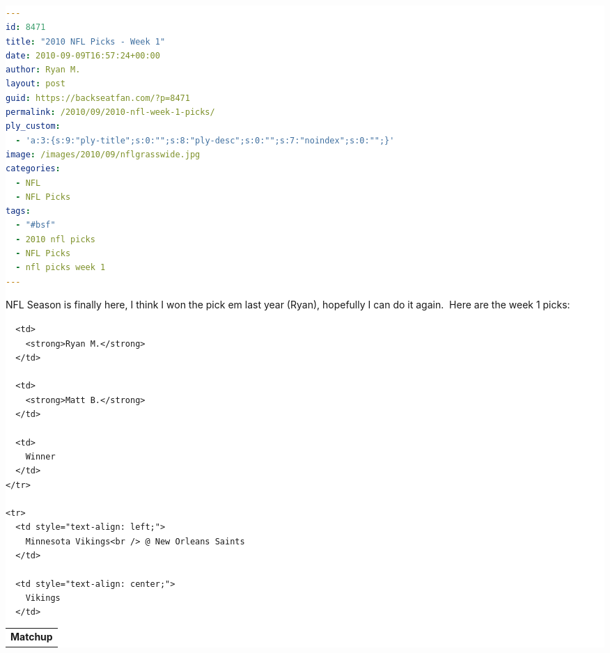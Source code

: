 ```yaml
---
id: 8471
title: "2010 NFL Picks - Week 1"
date: 2010-09-09T16:57:24+00:00
author: Ryan M.
layout: post
guid: https://backseatfan.com/?p=8471
permalink: /2010/09/2010-nfl-week-1-picks/
ply_custom:
  - 'a:3:{s:9:"ply-title";s:0:"";s:8:"ply-desc";s:0:"";s:7:"noindex";s:0:"";}'
image: /images/2010/09/nflgrasswide.jpg
categories:
  - NFL
  - NFL Picks
tags:
  - "#bsf"
  - 2010 nfl picks
  - NFL Picks
  - nfl picks week 1
---
```


<div class="entry">
  <p>
    NFL Season is finally here, I think I won the pick em last year (Ryan), hopefully I can do it again.  Here are the week 1 picks:
  </p>

  <table style="text-align: center;" border="0">
    <tr>
      <td>
        <strong>Matchup</strong>
      </td>

      <td>
        <strong>Ryan M.</strong>
      </td>

      <td>
        <strong>Matt B.</strong>
      </td>

      <td>
        Winner
      </td>
    </tr>

    <tr>
      <td style="text-align: left;">
        Minnesota Vikings<br /> @ New Orleans Saints
      </td>

      <td style="text-align: center;">
        Vikings
      </td>
